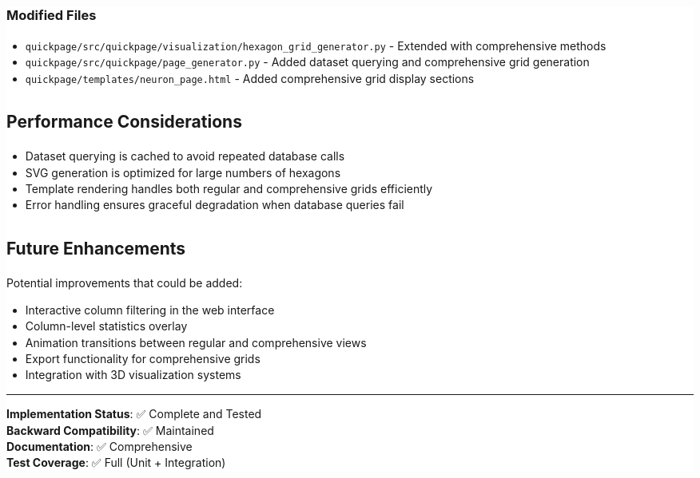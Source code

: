 ### Modified Files
- `quickpage/src/quickpage/visualization/hexagon_grid_generator.py` - Extended with comprehensive methods
- `quickpage/src/quickpage/page_generator.py` - Added dataset querying and comprehensive grid generation
- `quickpage/templates/neuron_page.html` - Added comprehensive grid display sections

## Performance Considerations

- Dataset querying is cached to avoid repeated database calls
- SVG generation is optimized for large numbers of hexagons
- Template rendering handles both regular and comprehensive grids efficiently
- Error handling ensures graceful degradation when database queries fail

## Future Enhancements

Potential improvements that could be added:
- Interactive column filtering in the web interface
- Column-level statistics overlay
- Animation transitions between regular and comprehensive views
- Export functionality for comprehensive grids
- Integration with 3D visualization systems

---

**Implementation Status**: ✅ Complete and Tested  
**Backward Compatibility**: ✅ Maintained  
**Documentation**: ✅ Comprehensive  
**Test Coverage**: ✅ Full (Unit + Integration)